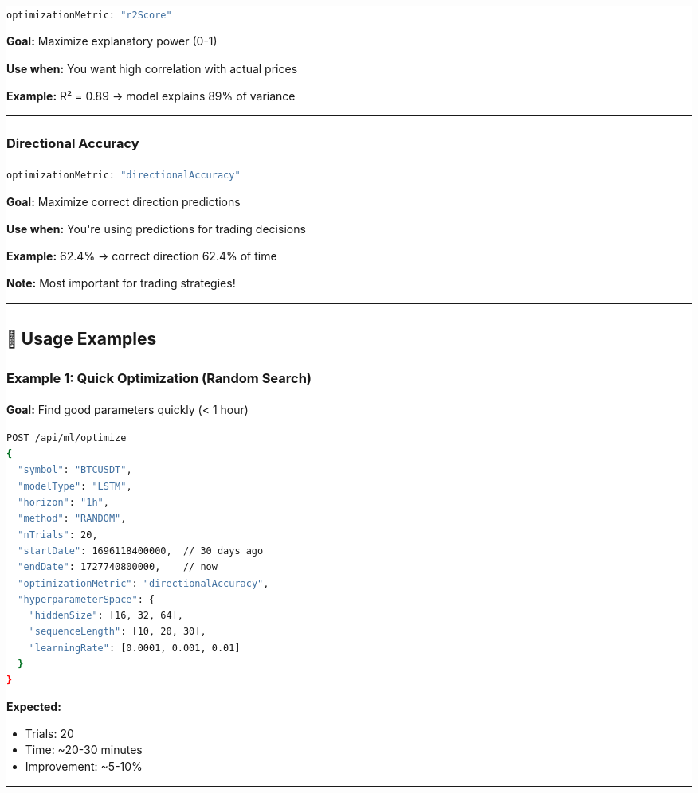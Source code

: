 ```typescript
optimizationMetric: "r2Score"
```

**Goal:** Maximize explanatory power (0-1)

**Use when:** You want high correlation with actual prices

**Example:** R² = 0.89 → model explains 89% of variance

---

### Directional Accuracy

```typescript
optimizationMetric: "directionalAccuracy"
```

**Goal:** Maximize correct direction predictions

**Use when:** You're using predictions for trading decisions

**Example:** 62.4% → correct direction 62.4% of time

**Note:** Most important for trading strategies!

---

## 🚀 Usage Examples

### Example 1: Quick Optimization (Random Search)

**Goal:** Find good parameters quickly (< 1 hour)

```bash
POST /api/ml/optimize
{
  "symbol": "BTCUSDT",
  "modelType": "LSTM",
  "horizon": "1h",
  "method": "RANDOM",
  "nTrials": 20,
  "startDate": 1696118400000,  // 30 days ago
  "endDate": 1727740800000,    // now
  "optimizationMetric": "directionalAccuracy",
  "hyperparameterSpace": {
    "hiddenSize": [16, 32, 64],
    "sequenceLength": [10, 20, 30],
    "learningRate": [0.0001, 0.001, 0.01]
  }
}
```

**Expected:**

- Trials: 20
- Time: ~20-30 minutes
- Improvement: ~5-10%

---